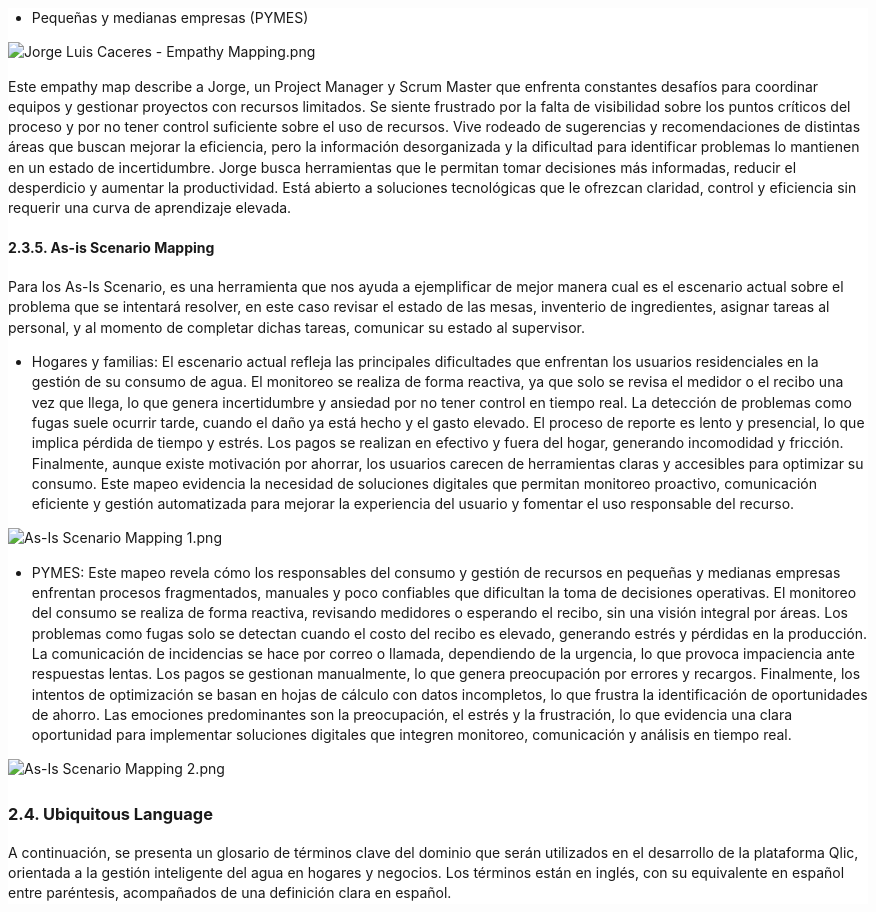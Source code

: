 - Pequeñas y medianas empresas (PYMES)

![Jorge Luis Caceres - Empathy Mapping.png](../../assets/chapter-2/Jorge%20Luis%20Caceres%20-%20Empathy%20Mapping.png)

Este empathy map describe a Jorge, un Project Manager y Scrum Master que enfrenta constantes desafíos para coordinar equipos y gestionar proyectos con recursos limitados. Se siente frustrado por la falta de visibilidad sobre los puntos críticos del proceso y por no tener control suficiente sobre el uso de recursos. Vive rodeado de sugerencias y recomendaciones de distintas áreas que buscan mejorar la eficiencia, pero la información desorganizada y la dificultad para identificar problemas lo mantienen en un estado de incertidumbre. Jorge busca herramientas que le permitan tomar decisiones más informadas, reducir el desperdicio y aumentar la productividad. Está abierto a soluciones tecnológicas que le ofrezcan claridad, control y eficiencia sin requerir una curva de aprendizaje elevada.

#### 2.3.5. As-is Scenario Mapping

Para los As-Is Scenario, es una herramienta que nos ayuda a ejemplificar de mejor manera cual es el escenario actual sobre el problema que se intentará resolver, en este caso revisar el estado de las mesas, inventerio de ingredientes, asignar tareas al personal, y al momento de completar dichas tareas, comunicar su estado al supervisor.

- Hogares y familias: El escenario actual refleja las principales dificultades que enfrentan los usuarios residenciales en la gestión de su consumo de agua. El monitoreo se realiza de forma reactiva, ya que solo se revisa el medidor o el recibo una vez que llega, lo que genera incertidumbre y ansiedad por no tener control en tiempo real. La detección de problemas como fugas suele ocurrir tarde, cuando el daño ya está hecho y el gasto elevado. El proceso de reporte es lento y presencial, lo que implica pérdida de tiempo y estrés. Los pagos se realizan en efectivo y fuera del hogar, generando incomodidad y fricción. Finalmente, aunque existe motivación por ahorrar, los usuarios carecen de herramientas claras y accesibles para optimizar su consumo. Este mapeo evidencia la necesidad de soluciones digitales que permitan monitoreo proactivo, comunicación eficiente y gestión automatizada para mejorar la experiencia del usuario y fomentar el uso responsable del recurso.

![As-Is Scenario Mapping 1.png](../../assets/chapter-2/As-Is%20Scenario%20Mapping%201.png)

- PYMES: Este mapeo revela cómo los responsables del consumo y gestión de recursos en pequeñas y medianas empresas enfrentan procesos fragmentados, manuales y poco confiables que dificultan la toma de decisiones operativas. El monitoreo del consumo se realiza de forma reactiva, revisando medidores o esperando el recibo, sin una visión integral por áreas. Los problemas como fugas solo se detectan cuando el costo del recibo es elevado, generando estrés y pérdidas en la producción. La comunicación de incidencias se hace por correo o llamada, dependiendo de la urgencia, lo que provoca impaciencia ante respuestas lentas. Los pagos se gestionan manualmente, lo que genera preocupación por errores y recargos. Finalmente, los intentos de optimización se basan en hojas de cálculo con datos incompletos, lo que frustra la identificación de oportunidades de ahorro. Las emociones predominantes son la preocupación, el estrés y la frustración, lo que evidencia una clara oportunidad para implementar soluciones digitales que integren monitoreo, comunicación y análisis en tiempo real.

![As-Is Scenario Mapping 2.png](../../assets/chapter-2/As-Is%20Scenario%20Mapping%202.png)

### 2.4. Ubiquitous Language
A continuación, se presenta un glosario de términos clave del dominio que serán utilizados en el desarrollo de la plataforma Qlic,
orientada a la gestión inteligente del agua en hogares y negocios. Los términos están en inglés, con su equivalente en español entre paréntesis,
acompañados de una definición clara en español.

